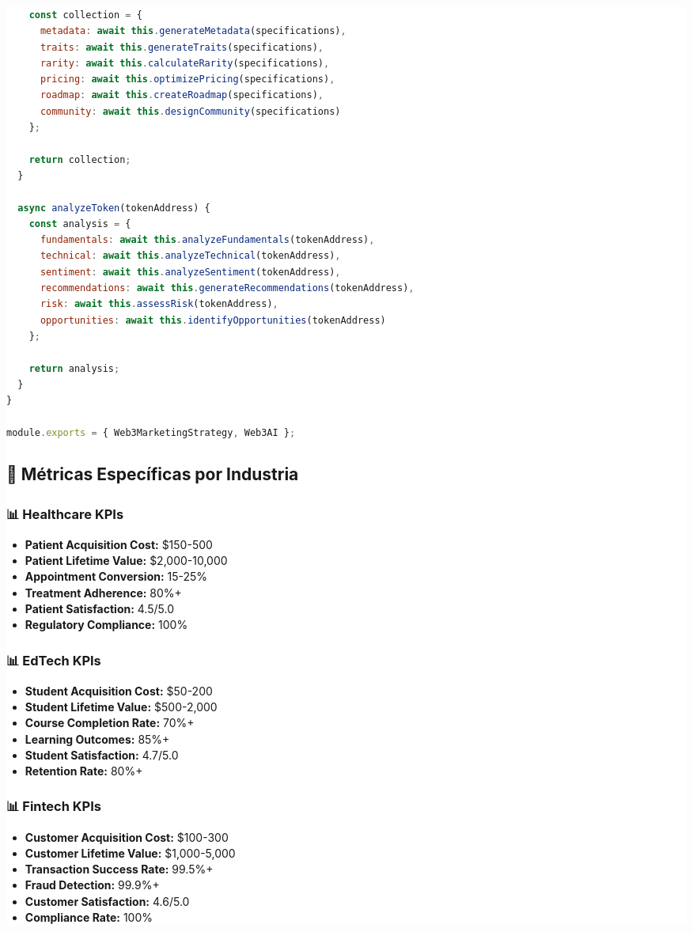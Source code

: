 ```javascript
    const collection = {
      metadata: await this.generateMetadata(specifications),
      traits: await this.generateTraits(specifications),
      rarity: await this.calculateRarity(specifications),
      pricing: await this.optimizePricing(specifications),
      roadmap: await this.createRoadmap(specifications),
      community: await this.designCommunity(specifications)
    };

    return collection;
  }

  async analyzeToken(tokenAddress) {
    const analysis = {
      fundamentals: await this.analyzeFundamentals(tokenAddress),
      technical: await this.analyzeTechnical(tokenAddress),
      sentiment: await this.analyzeSentiment(tokenAddress),
      recommendations: await this.generateRecommendations(tokenAddress),
      risk: await this.assessRisk(tokenAddress),
      opportunities: await this.identifyOpportunities(tokenAddress)
    };

    return analysis;
  }
}

module.exports = { Web3MarketingStrategy, Web3AI };
```

## 🎯 **Métricas Específicas por Industria**

### 📊 **Healthcare KPIs**
- **Patient Acquisition Cost:** $150-500
- **Patient Lifetime Value:** $2,000-10,000
- **Appointment Conversion:** 15-25%
- **Treatment Adherence:** 80%+
- **Patient Satisfaction:** 4.5/5.0
- **Regulatory Compliance:** 100%

### 📊 **EdTech KPIs**
- **Student Acquisition Cost:** $50-200
- **Student Lifetime Value:** $500-2,000
- **Course Completion Rate:** 70%+
- **Learning Outcomes:** 85%+
- **Student Satisfaction:** 4.7/5.0
- **Retention Rate:** 80%+

### 📊 **Fintech KPIs**
- **Customer Acquisition Cost:** $100-300
- **Customer Lifetime Value:** $1,000-5,000
- **Transaction Success Rate:** 99.5%+
- **Fraud Detection:** 99.9%+
- **Customer Satisfaction:** 4.6/5.0
- **Compliance Rate:** 100%

